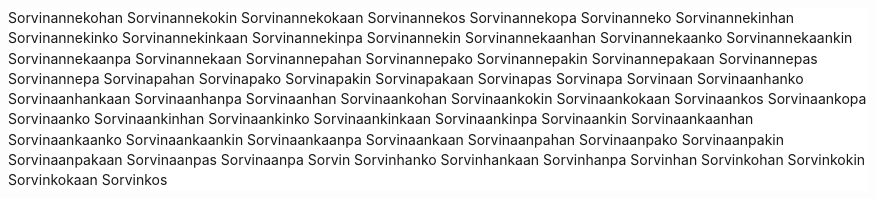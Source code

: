 Sorvinannekohan
Sorvinannekokin
Sorvinannekokaan
Sorvinannekos
Sorvinannekopa
Sorvinanneko
Sorvinannekinhan
Sorvinannekinko
Sorvinannekinkaan
Sorvinannekinpa
Sorvinannekin
Sorvinannekaanhan
Sorvinannekaanko
Sorvinannekaankin
Sorvinannekaanpa
Sorvinannekaan
Sorvinannepahan
Sorvinannepako
Sorvinannepakin
Sorvinannepakaan
Sorvinannepas
Sorvinannepa
Sorvinapahan
Sorvinapako
Sorvinapakin
Sorvinapakaan
Sorvinapas
Sorvinapa
Sorvinaan
Sorvinaanhanko
Sorvinaanhankaan
Sorvinaanhanpa
Sorvinaanhan
Sorvinaankohan
Sorvinaankokin
Sorvinaankokaan
Sorvinaankos
Sorvinaankopa
Sorvinaanko
Sorvinaankinhan
Sorvinaankinko
Sorvinaankinkaan
Sorvinaankinpa
Sorvinaankin
Sorvinaankaanhan
Sorvinaankaanko
Sorvinaankaankin
Sorvinaankaanpa
Sorvinaankaan
Sorvinaanpahan
Sorvinaanpako
Sorvinaanpakin
Sorvinaanpakaan
Sorvinaanpas
Sorvinaanpa
Sorvin
Sorvinhanko
Sorvinhankaan
Sorvinhanpa
Sorvinhan
Sorvinkohan
Sorvinkokin
Sorvinkokaan
Sorvinkos